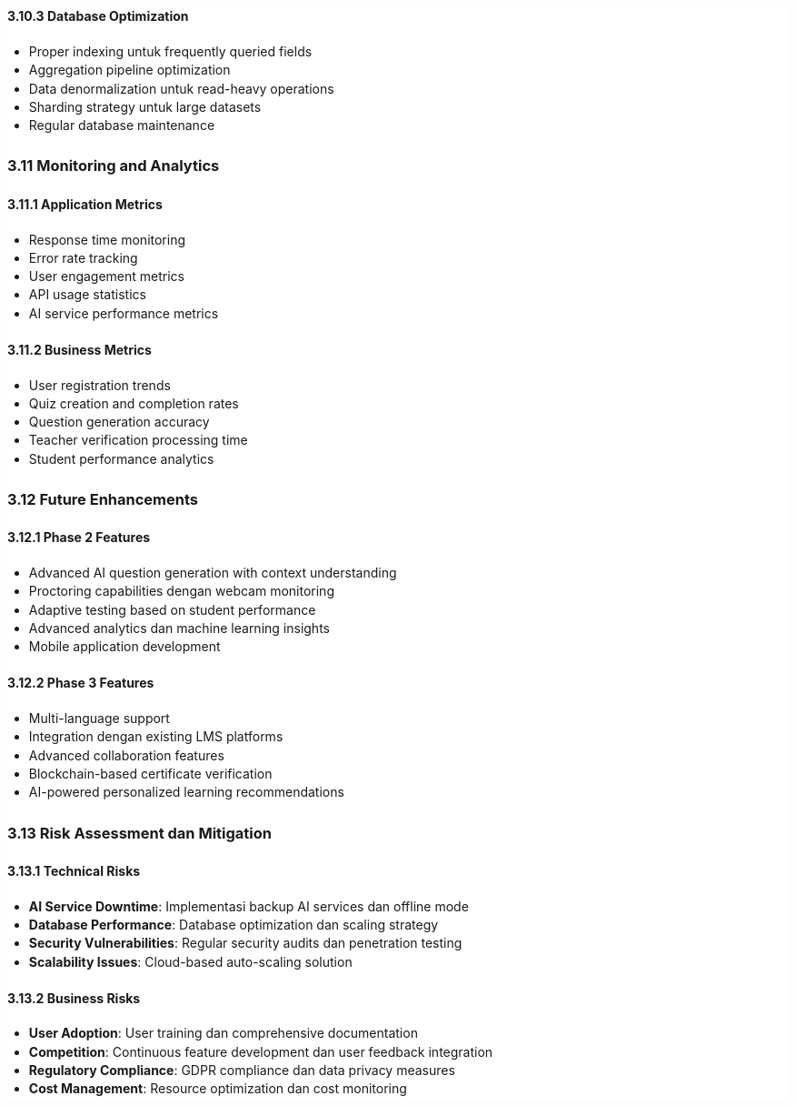 #### 3.10.3 Database Optimization
- Proper indexing untuk frequently queried fields
- Aggregation pipeline optimization
- Data denormalization untuk read-heavy operations
- Sharding strategy untuk large datasets
- Regular database maintenance

### 3.11 Monitoring and Analytics

#### 3.11.1 Application Metrics
- Response time monitoring
- Error rate tracking
- User engagement metrics
- API usage statistics
- AI service performance metrics

#### 3.11.2 Business Metrics
- User registration trends
- Quiz creation and completion rates
- Question generation accuracy
- Teacher verification processing time
- Student performance analytics

### 3.12 Future Enhancements

#### 3.12.1 Phase 2 Features
- Advanced AI question generation with context understanding
- Proctoring capabilities dengan webcam monitoring
- Adaptive testing based on student performance
- Advanced analytics dan machine learning insights
- Mobile application development

#### 3.12.2 Phase 3 Features
- Multi-language support
- Integration dengan existing LMS platforms
- Advanced collaboration features
- Blockchain-based certificate verification
- AI-powered personalized learning recommendations

### 3.13 Risk Assessment dan Mitigation

#### 3.13.1 Technical Risks
- **AI Service Downtime**: Implementasi backup AI services dan offline mode
- **Database Performance**: Database optimization dan scaling strategy
- **Security Vulnerabilities**: Regular security audits dan penetration testing
- **Scalability Issues**: Cloud-based auto-scaling solution

#### 3.13.2 Business Risks
- **User Adoption**: User training dan comprehensive documentation
- **Competition**: Continuous feature development dan user feedback integration
- **Regulatory Compliance**: GDPR compliance dan data privacy measures
- **Cost Management**: Resource optimization dan cost monitoring
